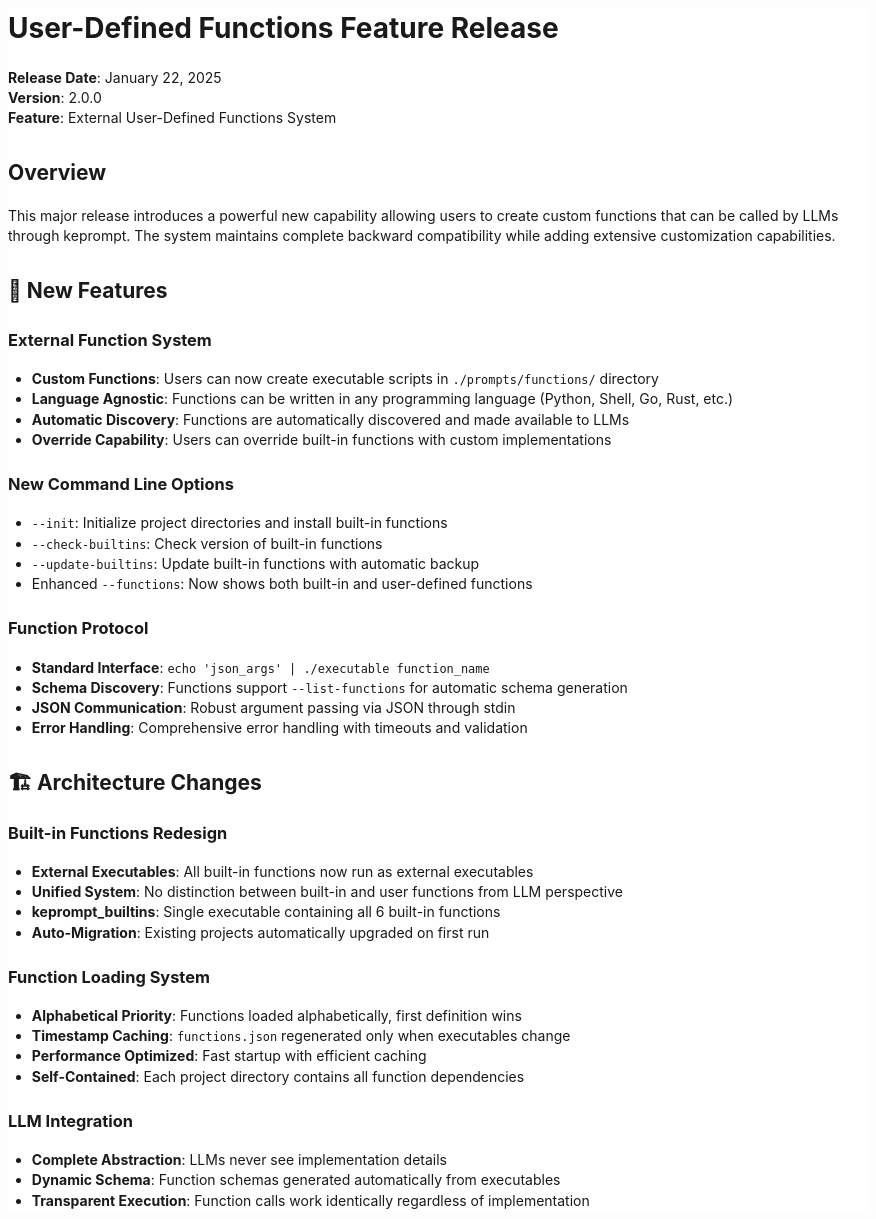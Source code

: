 # User-Defined Functions Feature Release

**Release Date**: January 22, 2025  
**Version**: 2.0.0  
**Feature**: External User-Defined Functions System

## Overview

This major release introduces a powerful new capability allowing users to create custom functions that can be called by LLMs through keprompt. The system maintains complete backward compatibility while adding extensive customization capabilities.

## 🚀 New Features

### External Function System
- **Custom Functions**: Users can now create executable scripts in `./prompts/functions/` directory
- **Language Agnostic**: Functions can be written in any programming language (Python, Shell, Go, Rust, etc.)
- **Automatic Discovery**: Functions are automatically discovered and made available to LLMs
- **Override Capability**: Users can override built-in functions with custom implementations

### New Command Line Options
- `--init`: Initialize project directories and install built-in functions
- `--check-builtins`: Check version of built-in functions
- `--update-builtins`: Update built-in functions with automatic backup
- Enhanced `--functions`: Now shows both built-in and user-defined functions

### Function Protocol
- **Standard Interface**: `echo 'json_args' | ./executable function_name`
- **Schema Discovery**: Functions support `--list-functions` for automatic schema generation
- **JSON Communication**: Robust argument passing via JSON through stdin
- **Error Handling**: Comprehensive error handling with timeouts and validation

## 🏗️ Architecture Changes

### Built-in Functions Redesign
- **External Executables**: All built-in functions now run as external executables
- **Unified System**: No distinction between built-in and user functions from LLM perspective
- **keprompt_builtins**: Single executable containing all 6 built-in functions
- **Auto-Migration**: Existing projects automatically upgraded on first run

### Function Loading System
- **Alphabetical Priority**: Functions loaded alphabetically, first definition wins
- **Timestamp Caching**: `functions.json` regenerated only when executables change
- **Performance Optimized**: Fast startup with efficient caching
- **Self-Contained**: Each project directory contains all function dependencies

### LLM Integration
- **Complete Abstraction**: LLMs never see implementation details
- **Dynamic Schema**: Function schemas generated automatically from executables
- **Transparent Execution**: Function calls work identically regardless of implementation
